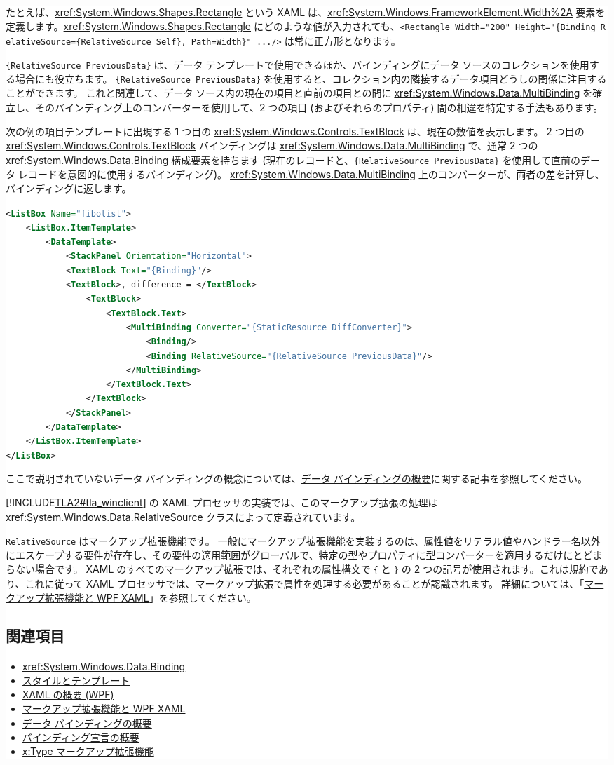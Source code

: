たとえば、<xref:System.Windows.Shapes.Rectangle> という XAML は、<xref:System.Windows.FrameworkElement.Width%2A> 要素を定義します。<xref:System.Windows.Shapes.Rectangle> にどのような値が入力されても、`<Rectangle Width="200" Height="{Binding RelativeSource={RelativeSource Self}, Path=Width}" .../>` は常に正方形となります。

`{RelativeSource PreviousData}` は、データ テンプレートで使用できるほか、バインディングにデータ ソースのコレクションを使用する場合にも役立ちます。 `{RelativeSource PreviousData}` を使用すると、コレクション内の隣接するデータ項目どうしの関係に注目することができます。 これと関連して、データ ソース内の現在の項目と直前の項目との間に <xref:System.Windows.Data.MultiBinding> を確立し、そのバインディング上のコンバーターを使用して、2 つの項目 (およびそれらのプロパティ) 間の相違を特定する手法もあります。

次の例の項目テンプレートに出現する 1 つ目の <xref:System.Windows.Controls.TextBlock> は、現在の数値を表示します。 2 つ目の <xref:System.Windows.Controls.TextBlock> バインディングは <xref:System.Windows.Data.MultiBinding> で、通常 2 つの <xref:System.Windows.Data.Binding> 構成要素を持ちます (現在のレコードと、`{RelativeSource PreviousData}` を使用して直前のデータ レコードを意図的に使用するバインディング)。 <xref:System.Windows.Data.MultiBinding> 上のコンバーターが、両者の差を計算し、バインディングに返します。

```xml
<ListBox Name="fibolist">
    <ListBox.ItemTemplate>
        <DataTemplate>
            <StackPanel Orientation="Horizontal">
            <TextBlock Text="{Binding}"/>
            <TextBlock>, difference = </TextBlock>
                <TextBlock>
                    <TextBlock.Text>
                        <MultiBinding Converter="{StaticResource DiffConverter}">
                            <Binding/>
                            <Binding RelativeSource="{RelativeSource PreviousData}"/>
                        </MultiBinding>
                    </TextBlock.Text>
                </TextBlock>
            </StackPanel>
        </DataTemplate>
    </ListBox.ItemTemplate>
</ListBox>
```

ここで説明されていないデータ バインディングの概念については、[データ バインディングの概要](../../../desktop-wpf/data/data-binding-overview.md)に関する記事を参照してください。

[!INCLUDE[TLA2#tla_winclient](../../../../includes/tla2sharptla-winclient-md.md)] の XAML プロセッサの実装では、このマークアップ拡張の処理は <xref:System.Windows.Data.RelativeSource> クラスによって定義されています。

`RelativeSource` はマークアップ拡張機能です。 一般にマークアップ拡張機能を実装するのは、属性値をリテラル値やハンドラー名以外にエスケープする要件が存在し、その要件の適用範囲がグローバルで、特定の型やプロパティに型コンバーターを適用するだけにとどまらない場合です。 XAML のすべてのマークアップ拡張では、それぞれの属性構文で `{` と `}` の 2 つの記号が使用されます。これは規約であり、これに従って XAML プロセッサでは、マークアップ拡張で属性を処理する必要があることが認識されます。 詳細については、「[マークアップ拡張機能と WPF XAML](markup-extensions-and-wpf-xaml.md)」を参照してください。

## <a name="see-also"></a>関連項目

- <xref:System.Windows.Data.Binding>
- [スタイルとテンプレート](../../../desktop-wpf/fundamentals/styles-templates-overview.md)
- [XAML の概要 (WPF)](../../../desktop-wpf/fundamentals/xaml.md)
- [マークアップ拡張機能と WPF XAML](markup-extensions-and-wpf-xaml.md)
- [データ バインディングの概要](../../../desktop-wpf/data/data-binding-overview.md)
- [バインディング宣言の概要](../data/binding-declarations-overview.md)
- [x:Type マークアップ拡張機能](../../../desktop-wpf/xaml-services/xtype-markup-extension.md)
